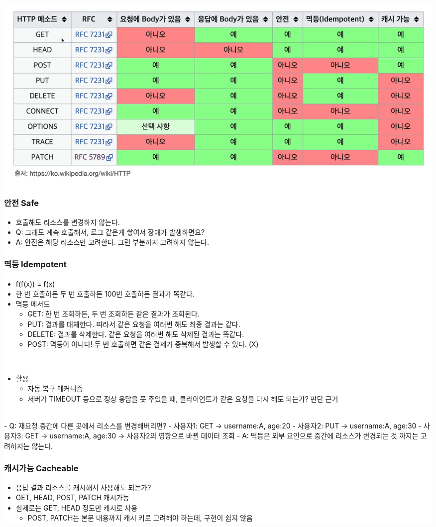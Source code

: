 <img src="./images/230203_1.png" width="100%"/>

### 안전 Safe

- 호출해도 리소스를 변경하지 않는다.
- Q: 그래도 계속 호출해서, 로그 같은게 쌓여서 장애가 발생하면요?
- A: 안전은 해당 리소스만 고려한다. 그런 부분까지 고려하지 않는다.

### 멱등 Idempotent

- f(f(x)) = f(x)
- 한 번 호출하든 두 번 호출하든 100번 호출하든 결과가 똑같다.
- 멱등 메서드
  - GET: 한 번 조회하든, 두 번 조회하든 같은 결과가 조회된다.
  - PUT: 결과를 대체한다. 따라서 같은 요청을 여러번 해도 최종 결과는 같다.
  - DELETE: 결과를 삭제한다. 같은 요청을 여러번 해도 삭제된 결과는 똑같다.
  - POST: 멱등이 아니다! 두 번 호출하면 같은 결제가 중복해서 발생할 수 있다. (X)

<br/>

- 활용
  - 자동 복구 메커니즘
  - 서버가 TIMEOUT 등으로 정상 응답을 못 주었을 때, 클라이언트가 같은 요청을 다시 해도 되는가? 판단 근거

<br/>
 - Q: 재요청 중간에 다른 곳에서 리소스를 변경해버리면?
  - 사용자1: GET -> username:A, age:20
  - 사용자2: PUT -> username:A, age:30
  - 사용자3: GET -> username:A, age:30 -> 사용자2의 영향으로 바뀐 데이터 조회
- A: 멱등은 외부 요인으로 중간에 리소스가 변경되는 것 까지는 고려하지는 않는다.

### 캐시가능 Cacheable

- 응답 결과 리소스를 캐시해서 사용해도 되는가?
- GET, HEAD, POST, PATCH 캐시가능
- 실제로는 GET, HEAD 정도만 캐시로 사용
  - POST, PATCH는 본문 내용까지 캐시 키로 고려해야 하는데, 구현이 쉽지 않음
